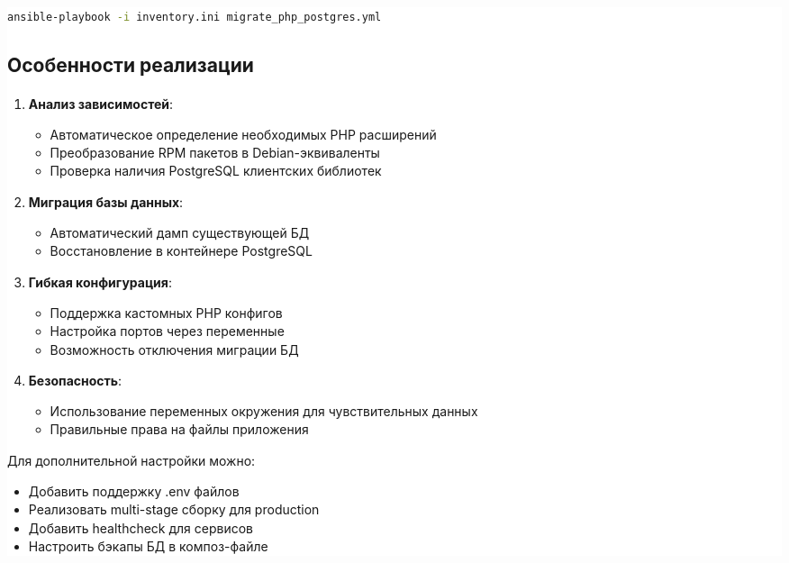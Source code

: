 ```bash
ansible-playbook -i inventory.ini migrate_php_postgres.yml
```

## Особенности реализации

1. **Анализ зависимостей**:
   - Автоматическое определение необходимых PHP расширений
   - Преобразование RPM пакетов в Debian-эквиваленты
   - Проверка наличия PostgreSQL клиентских библиотек

2. **Миграция базы данных**:
   - Автоматический дамп существующей БД
   - Восстановление в контейнере PostgreSQL

3. **Гибкая конфигурация**:
   - Поддержка кастомных PHP конфигов
   - Настройка портов через переменные
   - Возможность отключения миграции БД

4. **Безопасность**:
   - Использование переменных окружения для чувствительных данных
   - Правильные права на файлы приложения

Для дополнительной настройки можно:
- Добавить поддержку .env файлов
- Реализовать multi-stage сборку для production
- Добавить healthcheck для сервисов
- Настроить бэкапы БД в композ-файле